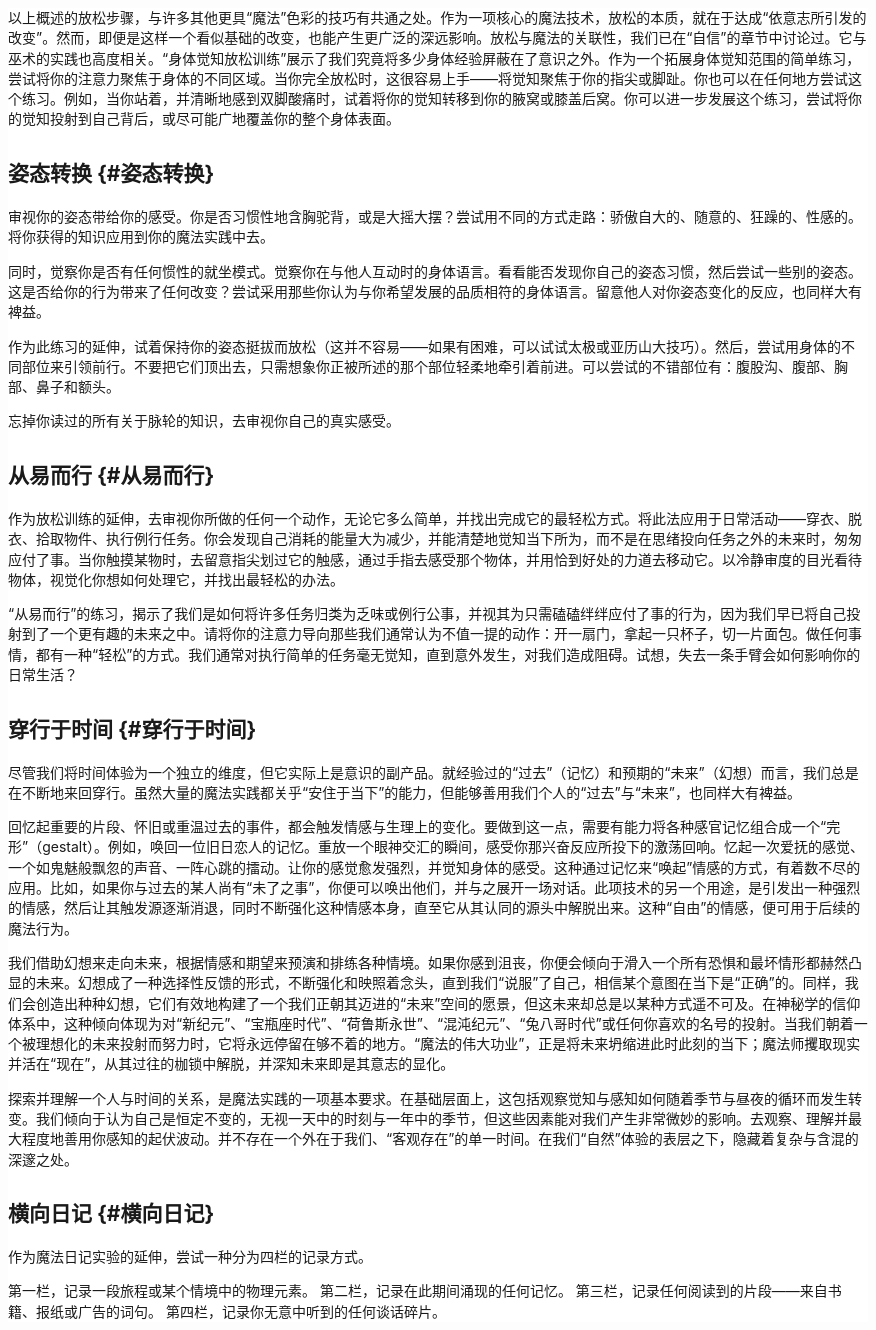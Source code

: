 以上概述的放松步骤，与许多其他更具“魔法”色彩的技巧有共通之处。作为一项核心的魔法技术，放松的本质，就在于达成“依意志所引发的改变”。然而，即便是这样一个看似基础的改变，也能产生更广泛的深远影响。放松与魔法的关联性，我们已在“自信”的章节中讨论过。它与巫术的实践也高度相关。“身体觉知放松训练”展示了我们究竟将多少身体经验屏蔽在了意识之外。作为一个拓展身体觉知范围的简单练习，尝试将你的注意力聚焦于身体的不同区域。当你完全放松时，这很容易上手——将觉知聚焦于你的指尖或脚趾。你也可以在任何地方尝试这个练习。例如，当你站着，并清晰地感到双脚酸痛时，试着将你的觉知转移到你的腋窝或膝盖后窝。你可以进一步发展这个练习，尝试将你的觉知投射到自己背后，或尽可能广地覆盖你的整个身体表面。


## 姿态转换 {#姿态转换}

审视你的姿态带给你的感受。你是否习惯性地含胸驼背，或是大摇大摆？尝试用不同的方式走路：骄傲自大的、随意的、狂躁的、性感的。将你获得的知识应用到你的魔法实践中去。

同时，觉察你是否有任何惯性的就坐模式。觉察你在与他人互动时的身体语言。看看能否发现你自己的姿态习惯，然后尝试一些别的姿态。这是否给你的行为带来了任何改变？尝试采用那些你认为与你希望发展的品质相符的身体语言。留意他人对你姿态变化的反应，也同样大有裨益。

作为此练习的延伸，试着保持你的姿态挺拔而放松（这并不容易——如果有困难，可以试试太极或亚历山大技巧）。然后，尝试用身体的不同部位来引领前行。不要把它们顶出去，只需想象你正被所述的那个部位轻柔地牵引着前进。可以尝试的不错部位有：腹股沟、腹部、胸部、鼻子和额头。

忘掉你读过的所有关于脉轮的知识，去审视你自己的真实感受。


## 从易而行 {#从易而行}

作为放松训练的延伸，去审视你所做的任何一个动作，无论它多么简单，并找出完成它的最轻松方式。将此法应用于日常活动——穿衣、脱衣、拾取物件、执行例行任务。你会发现自己消耗的能量大为减少，并能清楚地觉知当下所为，而不是在思绪投向任务之外的未来时，匆匆应付了事。当你触摸某物时，去留意指尖划过它的触感，通过手指去感受那个物体，并用恰到好处的力道去移动它。以冷静审度的目光看待物体，视觉化你想如何处理它，并找出最轻松的办法。

“从易而行”的练习，揭示了我们是如何将许多任务归类为乏味或例行公事，并视其为只需磕磕绊绊应付了事的行为，因为我们早已将自己投射到了一个更有趣的未来之中。请将你的注意力导向那些我们通常认为不值一提的动作：开一扇门，拿起一只杯子，切一片面包。做任何事情，都有一种“轻松”的方式。我们通常对执行简单的任务毫无觉知，直到意外发生，对我们造成阻碍。试想，失去一条手臂会如何影响你的日常生活？


## 穿行于时间 {#穿行于时间}

尽管我们将时间体验为一个独立的维度，但它实际上是意识的副产品。就经验过的“过去”（记忆）和预期的“未来”（幻想）而言，我们总是在不断地来回穿行。虽然大量的魔法实践都关乎“安住于当下”的能力，但能够善用我们个人的“过去”与“未来”，也同样大有裨益。

回忆起重要的片段、怀旧或重温过去的事件，都会触发情感与生理上的变化。要做到这一点，需要有能力将各种感官记忆组合成一个“完形”（gestalt）。例如，唤回一位旧日恋人的记忆。重放一个眼神交汇的瞬间，感受你那兴奋反应所投下的激荡回响。忆起一次爱抚的感觉、一个如鬼魅般飘忽的声音、一阵心跳的擂动。让你的感觉愈发强烈，并觉知身体的感受。这种通过记忆来“唤起”情感的方式，有着数不尽的应用。比如，如果你与过去的某人尚有“未了之事”，你便可以唤出他们，并与之展开一场对话。此项技术的另一个用途，是引发出一种强烈的情感，然后让其触发源逐渐消退，同时不断强化这种情感本身，直至它从其认同的源头中解脱出来。这种“自由”的情感，便可用于后续的魔法行为。

我们借助幻想来走向未来，根据情感和期望来预演和排练各种情境。如果你感到沮丧，你便会倾向于滑入一个所有恐惧和最坏情形都赫然凸显的未来。幻想成了一种选择性反馈的形式，不断强化和映照着念头，直到我们“说服”了自己，相信某个意图在当下是“正确”的。同样，我们会创造出种种幻想，它们有效地构建了一个我们正朝其迈进的“未来”空间的愿景，但这未来却总是以某种方式遥不可及。在神秘学的信仰体系中，这种倾向体现为对“新纪元”、“宝瓶座时代”、“荷鲁斯永世”、“混沌纪元”、“兔八哥时代”或任何你喜欢的名号的投射。当我们朝着一个被理想化的未来投射而努力时，它将永远停留在够不着的地方。“魔法的伟大功业”，正是将未来坍缩进此时此刻的当下；魔法师攫取现实并活在“现在”，从其过往的枷锁中解脱，并深知未来即是其意志的显化。

探索并理解一个人与时间的关系，是魔法实践的一项基本要求。在基础层面上，这包括观察觉知与感知如何随着季节与昼夜的循环而发生转变。我们倾向于认为自己是恒定不变的，无视一天中的时刻与一年中的季节，但这些因素能对我们产生非常微妙的影响。去观察、理解并最大程度地善用你感知的起伏波动。并不存在一个外在于我们、“客观存在”的单一时间。在我们“自然”体验的表层之下，隐藏着复杂与含混的深邃之处。


## 横向日记 {#横向日记}

作为魔法日记实验的延伸，尝试一种分为四栏的记录方式。

第一栏，记录一段旅程或某个情境中的物理元素。
第二栏，记录在此期间涌现的任何记忆。
第三栏，记录任何阅读到的片段——来自书籍、报纸或广告的词句。
第四栏，记录你无意中听到的任何谈话碎片。
